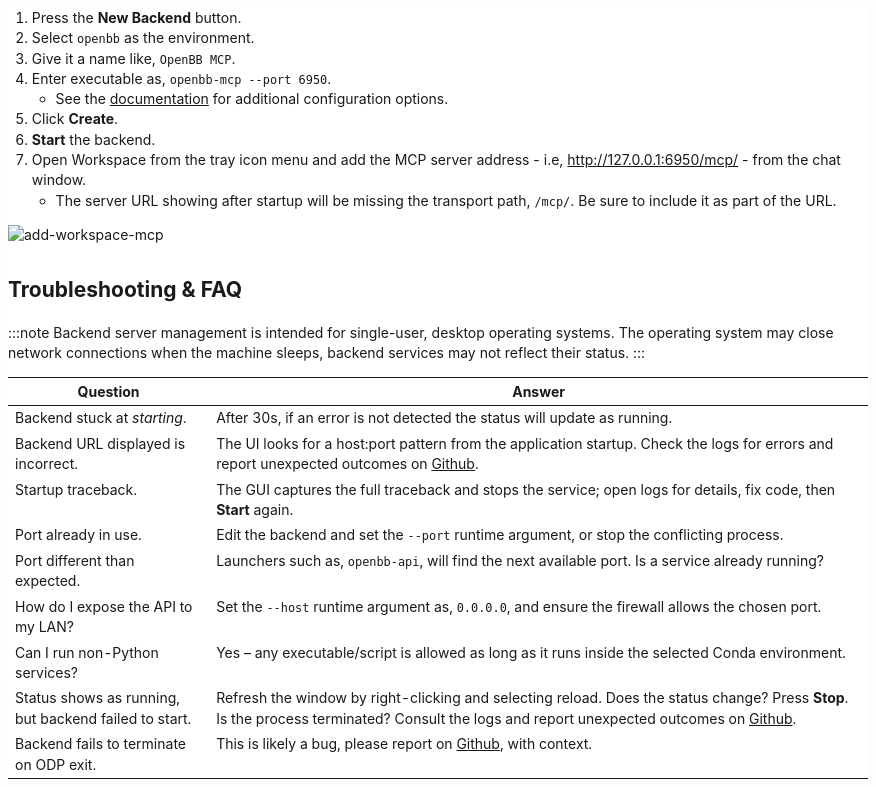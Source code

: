 1. Press the **New Backend** button.
2. Select `openbb` as the environment.
3. Give it a name like, `OpenBB MCP`.
4. Enter executable as, `openbb-mcp --port 6950`.
    - See the [documentation](/python/extensions/interface/openbb-mcp) for additional configuration options.
5. Click **Create**.
6. **Start** the backend.
7. Open Workspace from the tray icon menu and add the MCP server address - i.e, http://127.0.0.1:6950/mcp/ - from the chat window.
    - The server URL showing after startup will be missing the transport path, `/mcp/`. Be sure to include it as part of the URL.

<img width="2514" height="1870" alt="add-workspace-mcp" src="https://github.com/user-attachments/assets/60709625-c0ee-459d-a527-82b33c27407e" />

## Troubleshooting & FAQ

:::note
Backend server management is intended for single-user, desktop operating systems. The operating system may close network connections when the machine sleeps, backend services may not reflect their status.
:::

| Question | Answer |
| --- | --- |
| Backend stuck at *starting*. | After 30s, if an error is not detected the status will update as running. |
| Backend URL displayed is incorrect. | The UI looks for a host:port pattern from the application startup. Check the logs for errors and report unexpected outcomes on [Github](https://github.com/OpenBB-finance/OpenBB/issues/).
| Startup traceback. | The GUI captures the full traceback and stops the service; open logs for details, fix code, then **Start** again. |
| Port already in use. | Edit the backend and set the `--port` runtime argument, or stop the conflicting process. |
| Port different than expected. | Launchers such as, `openbb-api`, will find the next available port. Is a service already running? |
| How do I expose the API to my LAN? | Set the `--host` runtime argument as, `0.0.0.0`, and ensure the firewall allows the chosen port. |
| Can I run non-Python services? | Yes – any executable/script is allowed as long as it runs inside the selected Conda environment. |
| Status shows as running, but backend failed to start. | Refresh the window by right-clicking and selecting reload. Does the status change? Press **Stop**. Is the process terminated? Consult the logs and report unexpected outcomes on [Github](https://github.com/OpenBB-finance/OpenBB/issues/). | 
| Backend fails to terminate on ODP exit. | This is likely a bug, please report on [Github](https://github.com/OpenBB-finance/OpenBB/issues/), with context.
